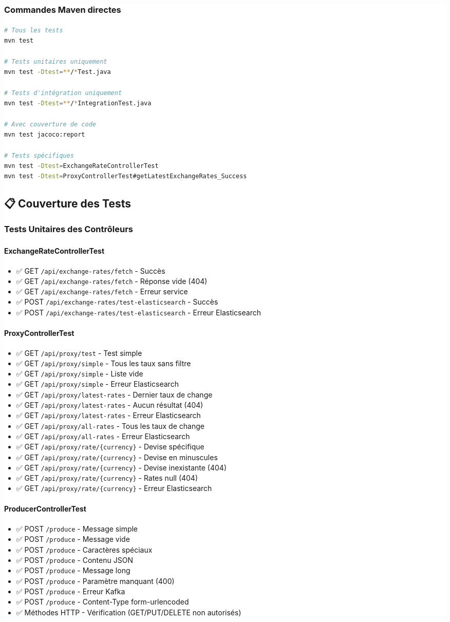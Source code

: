 ### Commandes Maven directes

```bash
# Tous les tests
mvn test

# Tests unitaires uniquement
mvn test -Dtest=**/*Test.java

# Tests d'intégration uniquement
mvn test -Dtest=**/*IntegrationTest.java

# Avec couverture de code
mvn test jacoco:report

# Tests spécifiques
mvn test -Dtest=ExchangeRateControllerTest
mvn test -Dtest=ProxyControllerTest#getLatestExchangeRates_Success
```

## 📋 Couverture des Tests

### Tests Unitaires des Contrôleurs

#### ExchangeRateControllerTest

- ✅ GET `/api/exchange-rates/fetch` - Succès
- ✅ GET `/api/exchange-rates/fetch` - Réponse vide (404)
- ✅ GET `/api/exchange-rates/fetch` - Erreur service
- ✅ POST `/api/exchange-rates/test-elasticsearch` - Succès
- ✅ POST `/api/exchange-rates/test-elasticsearch` - Erreur Elasticsearch

#### ProxyControllerTest

- ✅ GET `/api/proxy/test` - Test simple
- ✅ GET `/api/proxy/simple` - Tous les taux sans filtre
- ✅ GET `/api/proxy/simple` - Liste vide
- ✅ GET `/api/proxy/simple` - Erreur Elasticsearch
- ✅ GET `/api/proxy/latest-rates` - Dernier taux de change
- ✅ GET `/api/proxy/latest-rates` - Aucun résultat (404)
- ✅ GET `/api/proxy/latest-rates` - Erreur Elasticsearch
- ✅ GET `/api/proxy/all-rates` - Tous les taux de change
- ✅ GET `/api/proxy/all-rates` - Erreur Elasticsearch
- ✅ GET `/api/proxy/rate/{currency}` - Devise spécifique
- ✅ GET `/api/proxy/rate/{currency}` - Devise en minuscules
- ✅ GET `/api/proxy/rate/{currency}` - Devise inexistante (404)
- ✅ GET `/api/proxy/rate/{currency}` - Rates null (404)
- ✅ GET `/api/proxy/rate/{currency}` - Erreur Elasticsearch

#### ProducerControllerTest

- ✅ POST `/produce` - Message simple
- ✅ POST `/produce` - Message vide
- ✅ POST `/produce` - Caractères spéciaux
- ✅ POST `/produce` - Contenu JSON
- ✅ POST `/produce` - Message long
- ✅ POST `/produce` - Paramètre manquant (400)
- ✅ POST `/produce` - Erreur Kafka
- ✅ POST `/produce` - Content-Type form-urlencoded
- ✅ Méthodes HTTP - Vérification (GET/PUT/DELETE non autorisés)
